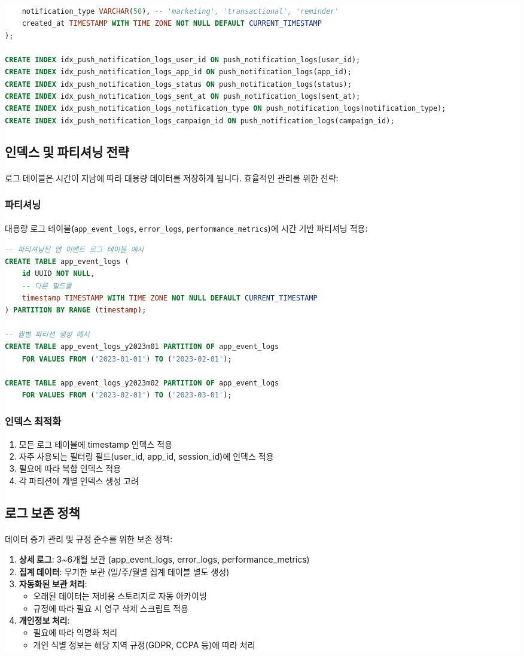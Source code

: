 ```sql
    notification_type VARCHAR(50), -- 'marketing', 'transactional', 'reminder'
    created_at TIMESTAMP WITH TIME ZONE NOT NULL DEFAULT CURRENT_TIMESTAMP
);

CREATE INDEX idx_push_notification_logs_user_id ON push_notification_logs(user_id);
CREATE INDEX idx_push_notification_logs_app_id ON push_notification_logs(app_id);
CREATE INDEX idx_push_notification_logs_status ON push_notification_logs(status);
CREATE INDEX idx_push_notification_logs_sent_at ON push_notification_logs(sent_at);
CREATE INDEX idx_push_notification_logs_notification_type ON push_notification_logs(notification_type);
CREATE INDEX idx_push_notification_logs_campaign_id ON push_notification_logs(campaign_id);
```

## 인덱스 및 파티셔닝 전략

로그 테이블은 시간이 지남에 따라 대용량 데이터를 저장하게 됩니다. 효율적인 관리를 위한 전략:

### 파티셔닝

대용량 로그 테이블(`app_event_logs`, `error_logs`, `performance_metrics`)에 시간 기반 파티셔닝 적용:

```sql
-- 파티셔닝된 앱 이벤트 로그 테이블 예시
CREATE TABLE app_event_logs (
    id UUID NOT NULL,
    -- 다른 필드들
    timestamp TIMESTAMP WITH TIME ZONE NOT NULL DEFAULT CURRENT_TIMESTAMP
) PARTITION BY RANGE (timestamp);

-- 월별 파티션 생성 예시
CREATE TABLE app_event_logs_y2023m01 PARTITION OF app_event_logs
    FOR VALUES FROM ('2023-01-01') TO ('2023-02-01');
    
CREATE TABLE app_event_logs_y2023m02 PARTITION OF app_event_logs
    FOR VALUES FROM ('2023-02-01') TO ('2023-03-01');
```

### 인덱스 최적화

1. 모든 로그 테이블에 timestamp 인덱스 적용
2. 자주 사용되는 필터링 필드(user_id, app_id, session_id)에 인덱스 적용
3. 필요에 따라 복합 인덱스 적용
4. 각 파티션에 개별 인덱스 생성 고려

## 로그 보존 정책

데이터 증가 관리 및 규정 준수를 위한 보존 정책:

1. **상세 로그**: 3~6개월 보관 (app_event_logs, error_logs, performance_metrics)
2. **집계 데이터**: 무기한 보관 (일/주/월별 집계 테이블 별도 생성)
3. **자동화된 보관 처리**: 
   - 오래된 데이터는 저비용 스토리지로 자동 아카이빙
   - 규정에 따라 필요 시 영구 삭제 스크립트 적용
4. **개인정보 처리**:
   - 필요에 따라 익명화 처리
   - 개인 식별 정보는 해당 지역 규정(GDPR, CCPA 등)에 따라 처리
